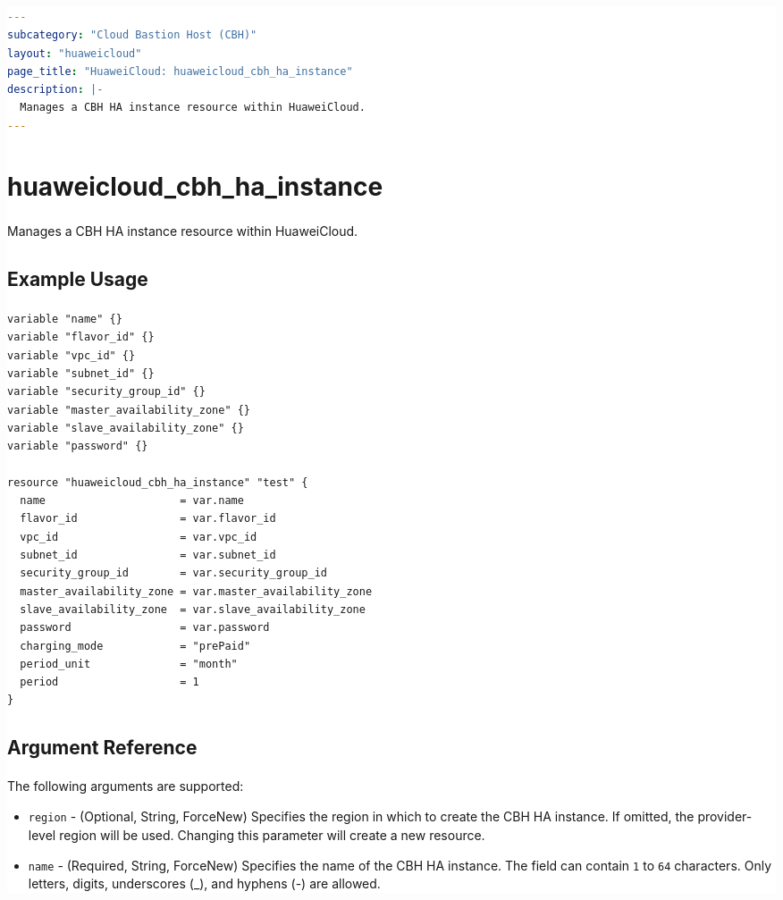 ```yaml
---
subcategory: "Cloud Bastion Host (CBH)"
layout: "huaweicloud"
page_title: "HuaweiCloud: huaweicloud_cbh_ha_instance"
description: |-
  Manages a CBH HA instance resource within HuaweiCloud.
---
```


# huaweicloud_cbh_ha_instance

Manages a CBH HA instance resource within HuaweiCloud.

## Example Usage

```hcl
variable "name" {}
variable "flavor_id" {}
variable "vpc_id" {}
variable "subnet_id" {}
variable "security_group_id" {}
variable "master_availability_zone" {}
variable "slave_availability_zone" {}
variable "password" {}

resource "huaweicloud_cbh_ha_instance" "test" {
  name                     = var.name
  flavor_id                = var.flavor_id
  vpc_id                   = var.vpc_id
  subnet_id                = var.subnet_id
  security_group_id        = var.security_group_id
  master_availability_zone = var.master_availability_zone
  slave_availability_zone  = var.slave_availability_zone
  password                 = var.password
  charging_mode            = "prePaid"
  period_unit              = "month"
  period                   = 1
}
```

## Argument Reference

The following arguments are supported:

* `region` - (Optional, String, ForceNew) Specifies the region in which to create the CBH HA instance.
  If omitted, the provider-level region will be used. Changing this parameter will create a new resource.

* `name` - (Required, String, ForceNew) Specifies the name of the CBH HA instance. The field can contain `1` to `64`
  characters. Only letters, digits, underscores (_), and hyphens (-) are allowed.

